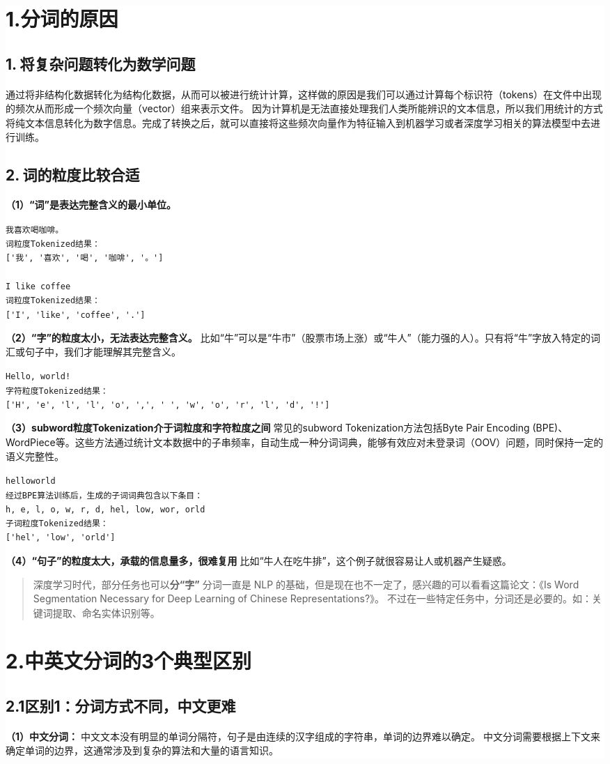 # 1.分词的原因
## 1. 将复杂问题转化为数学问题
通过将非结构化数据转化为结构化数据，从而可以被进行统计计算，这样做的原因是我们可以通过计算每个标识符（tokens）在文件中出现的频次从而形成一个频次向量（vector）组来表示文件。
因为计算机是无法直接处理我们人类所能辨识的文本信息，所以我们用统计的方式将纯文本信息转化为数字信息。完成了转换之后，就可以直接将这些频次向量作为特征输入到机器学习或者深度学习相关的算法模型中去进行训练。
## 2. 词的粒度比较合适
**（1）“词”是表达完整含义的最小单位。**

```
我喜欢喝咖啡。
词粒度Tokenized结果：
['我', '喜欢', '喝', '咖啡', '。']

I like coffee
词粒度Tokenized结果：
['I', 'like', 'coffee', '.']
```
**（2）“字”的粒度太小，无法表达完整含义。**
比如“牛”可以是“牛市”（股票市场上涨）或“牛人”（能力强的人）。只有将“牛”字放入特定的词汇或句子中，我们才能理解其完整含义。
```
Hello, world!
字符粒度Tokenized结果：
['H', 'e', 'l', 'l', 'o', ',', ' ', 'w', 'o', 'r', 'l', 'd', '!']
```
**（3）subword粒度Tokenization介于词粒度和字符粒度之间**
常见的subword Tokenization方法包括Byte Pair Encoding (BPE)、WordPiece等。这些方法通过统计文本数据中的子串频率，自动生成一种分词词典，能够有效应对未登录词（OOV）问题，同时保持一定的语义完整性。
```
helloworld
经过BPE算法训练后，生成的子词词典包含以下条目：
h, e, l, o, w, r, d, hel, low, wor, orld
子词粒度Tokenized结果：
['hel', 'low', 'orld']
```
**（4）“句子”的粒度太大，承载的信息量多，很难复用**
比如“牛人在吃牛排”，这个例子就很容易让人或机器产生疑惑。

> 深度学习时代，部分任务也可以**分“字”**
> 分词一直是 NLP 的基础，但是现在也不一定了，感兴趣的可以看看这篇论文：《Is Word Segmentation Necessary for Deep Learning of Chinese Representations?》。
> 不过在一些特定任务中，分词还是必要的。如：关键词提取、命名实体识别等。

# 2.中英文分词的3个典型区别
## 2.1区别1：分词方式不同，中文更难

**（1）中文分词：**
中文文本没有明显的单词分隔符，句子是由连续的汉字组成的字符串，单词的边界难以确定。
中文分词需要根据上下文来确定单词的边界，这通常涉及到复杂的算法和大量的语言知识。
